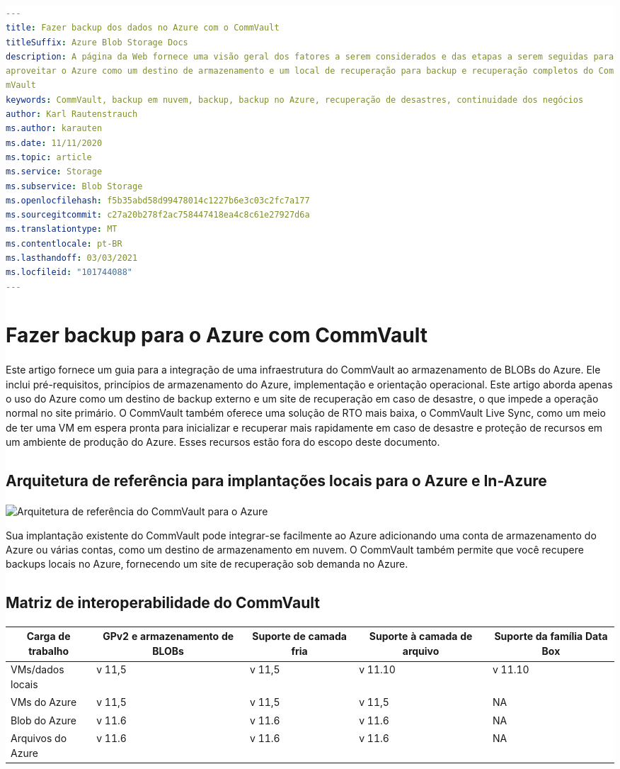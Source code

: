 ```yaml
---
title: Fazer backup dos dados no Azure com o CommVault
titleSuffix: Azure Blob Storage Docs
description: A página da Web fornece uma visão geral dos fatores a serem considerados e das etapas a serem seguidas para aproveitar o Azure como um destino de armazenamento e um local de recuperação para backup e recuperação completos do CommVault
keywords: CommVault, backup em nuvem, backup, backup no Azure, recuperação de desastres, continuidade dos negócios
author: Karl Rautenstrauch
ms.author: karauten
ms.date: 11/11/2020
ms.topic: article
ms.service: Storage
ms.subservice: Blob Storage
ms.openlocfilehash: f5b35abd58d99478014c1227b6e3c03c2fc7a177
ms.sourcegitcommit: c27a20b278f2ac758447418ea4c8c61e27927d6a
ms.translationtype: MT
ms.contentlocale: pt-BR
ms.lasthandoff: 03/03/2021
ms.locfileid: "101744088"
---
```

# <a name="back-up-to-azure-with-commvault"></a>Fazer backup para o Azure com CommVault

Este artigo fornece um guia para a integração de uma infraestrutura do CommVault ao armazenamento de BLOBs do Azure. Ele inclui pré-requisitos, princípios de armazenamento do Azure, implementação e orientação operacional. Este artigo aborda apenas o uso do Azure como um destino de backup externo e um site de recuperação em caso de desastre, o que impede a operação normal no site primário. O CommVault também oferece uma solução de RTO mais baixa, o CommVault Live Sync, como um meio de ter uma VM em espera pronta para inicializar e recuperar mais rapidamente em caso de desastre e proteção de recursos em um ambiente de produção do Azure. Esses recursos estão fora do escopo deste documento. 

## <a name="reference-architecture-for-on-premises-to-azure-and-in-azure-deployments"></a>Arquitetura de referência para implantações locais para o Azure e In-Azure

![Arquitetura de referência do CommVault para o Azure](../media/commvault-diagram.png)

Sua implantação existente do CommVault pode integrar-se facilmente ao Azure adicionando uma conta de armazenamento do Azure ou várias contas, como um destino de armazenamento em nuvem. O CommVault também permite que você recupere backups locais no Azure, fornecendo um site de recuperação sob demanda no Azure.   

## <a name="commvault-interoperability-matrix"></a>Matriz de interoperabilidade do CommVault
| Carga de trabalho | GPv2 e armazenamento de BLOBs | Suporte de camada fria | Suporte à camada de arquivo | Suporte da família Data Box |
|-----------------------|--------------------|--------------------|-------------------------|-------------------------|
| VMs/dados locais | v 11,5 | v 11,5 | v 11.10 | v 11.10 |
| VMs do Azure | v 11,5 | v 11,5 | v 11,5 | NA |
| Blob do Azure | v 11.6 | v 11.6 | v 11.6 | NA |
| Arquivos do Azure | v 11.6 | v 11.6 | v 11.6 | NA | 
